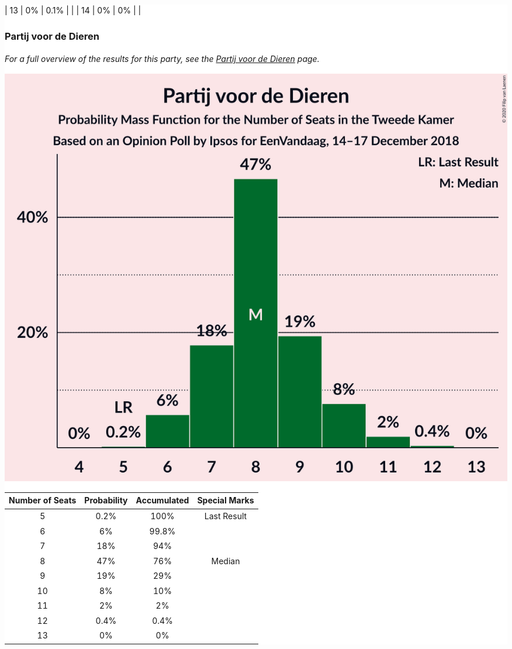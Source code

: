 | 13 | 0% | 0.1% |  |
| 14 | 0% | 0% |  |

### Partij voor de Dieren

*For a full overview of the results for this party, see the [Partij voor de Dieren](party-partijvoordedieren.html) page.*

![Graph with seats probability mass function not yet produced](2018-12-17-Ipsos-seats-pmf-partijvoordedieren.png "Seats Probability Mass Function")

| Number of Seats | Probability | Accumulated | Special Marks |
|:---------------:|:-----------:|:-----------:|:-------------:|
| 5 | 0.2% | 100% | Last Result |
| 6 | 6% | 99.8% |  |
| 7 | 18% | 94% |  |
| 8 | 47% | 76% | Median |
| 9 | 19% | 29% |  |
| 10 | 8% | 10% |  |
| 11 | 2% | 2% |  |
| 12 | 0.4% | 0.4% |  |
| 13 | 0% | 0% |  |
